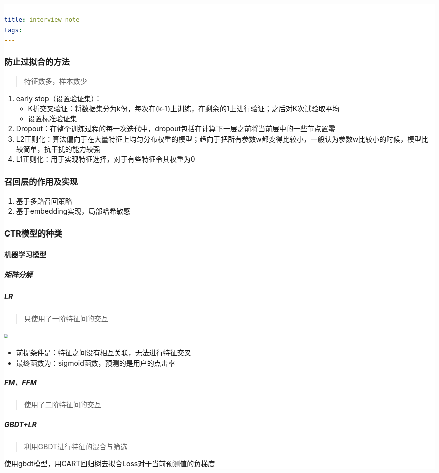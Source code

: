 ```yaml
---
title: interview-note
tags:
---
```


### 防止过拟合的方法 

>   特征数多，样本数少

1.  early stop（设置验证集）：
    -   K折交叉验证：将数据集分为k份，每次在(k-1)上训练，在剩余的1上进行验证；之后对K次试验取平均
    -   设置标准验证集
2.  Dropout：在整个训练过程的每一次迭代中，dropout包括在计算下一层之前将当前层中的一些节点置零
3.  L2正则化：算法偏向于在大量特征上均匀分布权重的模型；趋向于把所有参数w都变得比较小，一般认为参数w比较小的时候，模型比较简单，抗干扰的能力较强
4.  L1正则化：用于实现特征选择，对于有些特征令其权重为0



### 召回层的作用及实现

1.  基于多路召回策略
2.  基于embedding实现，局部哈希敏感



### CTR模型的种类



#### 机器学习模型

##### 矩阵分解



##### LR

>    只使用了一阶特征间的交互

<img src="https://gitblog-1302688916.cos.ap-beijing.myqcloud.com/image-20210419171900869.png" style="zoom:50%;" />

-   前提条件是：特征之间没有相互关联，无法进行特征交叉
-   最终函数为：sigmoid函数，预测的是用户的点击率

##### FM、FFM

> 使用了二阶特征间的交互



##### GBDT+LR

>   利用GBDT进行特征的混合与筛选

使用gbdt模型，用CART回归树去拟合Loss对于当前预测值的负梯度


